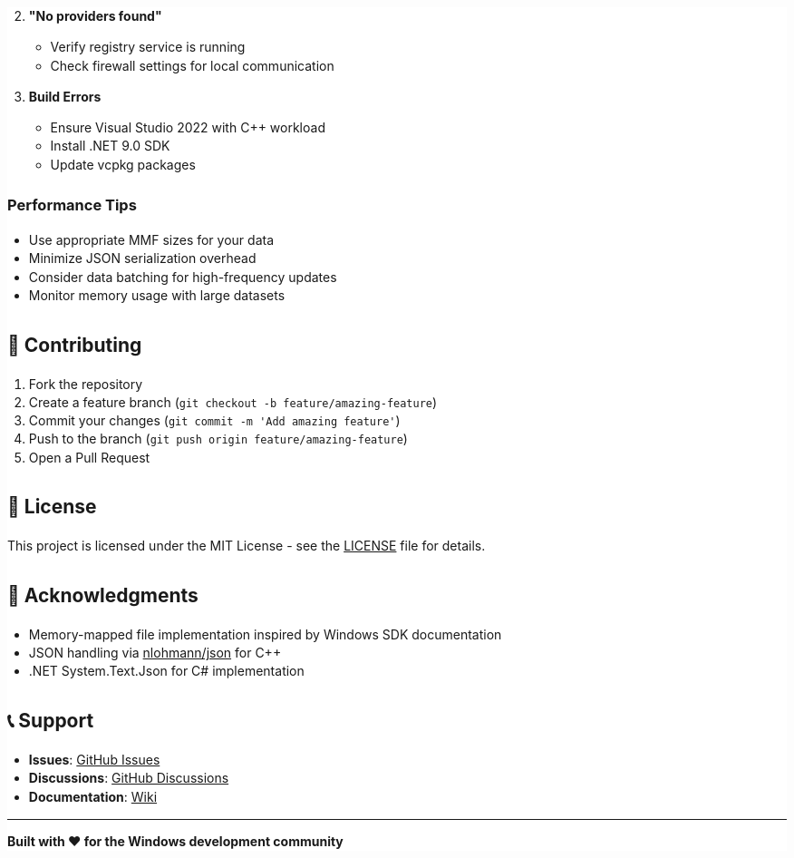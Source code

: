 2. **"No providers found"**
   - Verify registry service is running
   - Check firewall settings for local communication

3. **Build Errors**
   - Ensure Visual Studio 2022 with C++ workload
   - Install .NET 9.0 SDK
   - Update vcpkg packages

### Performance Tips

- Use appropriate MMF sizes for your data
- Minimize JSON serialization overhead
- Consider data batching for high-frequency updates
- Monitor memory usage with large datasets

## 🤝 Contributing

1. Fork the repository
2. Create a feature branch (`git checkout -b feature/amazing-feature`)
3. Commit your changes (`git commit -m 'Add amazing feature'`)
4. Push to the branch (`git push origin feature/amazing-feature`)
5. Open a Pull Request

## 📄 License

This project is licensed under the MIT License - see the [LICENSE](LICENSE) file for details.

## 🙏 Acknowledgments

- Memory-mapped file implementation inspired by Windows SDK documentation
- JSON handling via [nlohmann/json](https://github.com/nlohmann/json) for C++
- .NET System.Text.Json for C# implementation

## 📞 Support

- **Issues**: [GitHub Issues](https://github.com/yourusername/sharingway/issues)
- **Discussions**: [GitHub Discussions](https://github.com/yourusername/sharingway/discussions)
- **Documentation**: [Wiki](https://github.com/yourusername/sharingway/wiki)

---

**Built with ❤️ for the Windows development community**
